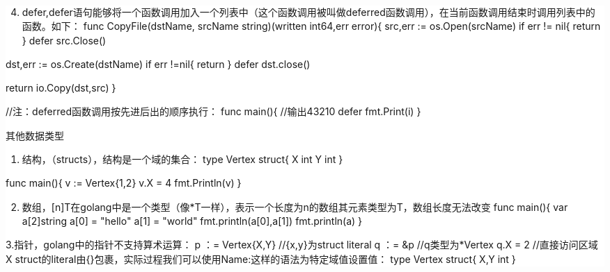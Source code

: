 

4. defer,defer语句能够将一个函数调用加入一个列表中（这个函数调用被叫做deferred函数调用），在当前函数调用结束时调用列表中的函数。如下：
func CopyFile(dstName, srcName string)(written int64,err error){
  src,err := os.Open(srcName)
  if err != nil{
	return
  }
  defer src.Close()

  dst,err := os.Create(dstName)
  if err !=nil{
    return
  }
  defer dst.close()

 return io.Copy(dst,src)
}

//注：deferred函数调用按先进后出的顺序执行：
func main(){
  //输出43210
  defer fmt.Print(i)
}



其他数据类型

1.  结构，（structs），结构是一个域的集合：
type Vertex struct{
  X int
  Y int
}

func main(){
 v := Vertex{1,2}
  v.X = 4
  fmt.Println(v)
}



2. 数组，[n]T在golang中是一个类型（像*T一样），表示一个长度为n的数组其元素类型为T，数组长度无法改变
func main(){
  var a[2]string
  a[0] = "hello"
  a[1] = "world"
  fmt.println(a[0],a[1])
  fmt.println(a)
}



3.指针，golang中的指针不支持算术运算：
p ：= Vertex{X,Y} //{x,y}为struct literal
q ：= &p //q类型为*Vertex
q.X = 2  //直接访问区域X
struct的literal由{}包裹，实际过程我们可以使用Name:这样的语法为特定域值设置值：
type Vertex struct{
  X,Y int
}
